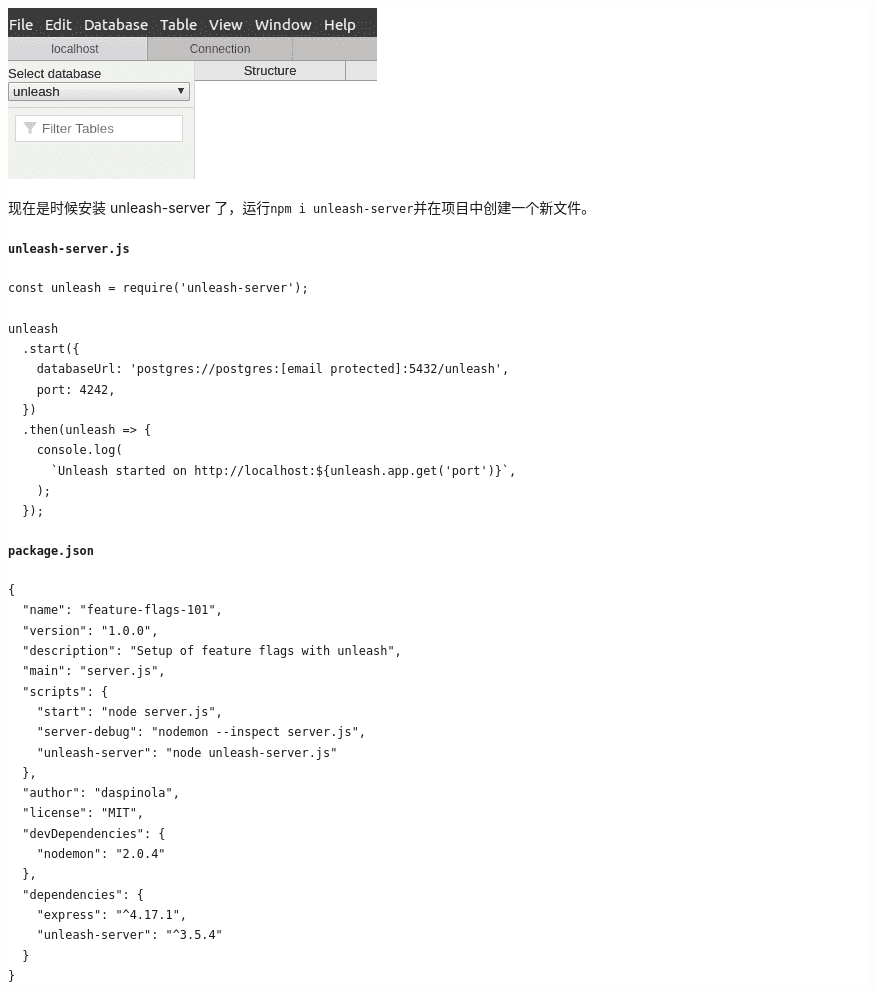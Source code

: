 ![Create Unleash Database](img/c5b3888b20c7ba050495207447ce5b1a.png)

现在是时候安装 unleash-server 了，运行`npm i unleash-server`并在项目中创建一个新文件。

#### `unleash-server.js`

```
const unleash = require('unleash-server');

unleash
  .start({
    databaseUrl: 'postgres://postgres:[email protected]:5432/unleash',
    port: 4242,
  })
  .then(unleash => {
    console.log(
      `Unleash started on http://localhost:${unleash.app.get('port')}`,
    );
  });

```

#### `package.json`

```
{
  "name": "feature-flags-101",
  "version": "1.0.0",
  "description": "Setup of feature flags with unleash",
  "main": "server.js",
  "scripts": {
    "start": "node server.js",
    "server-debug": "nodemon --inspect server.js",
    "unleash-server": "node unleash-server.js"
  },
  "author": "daspinola",
  "license": "MIT",
  "devDependencies": {
    "nodemon": "2.0.4"
  },
  "dependencies": {
    "express": "^4.17.1",
    "unleash-server": "^3.5.4"
  }
}

```
